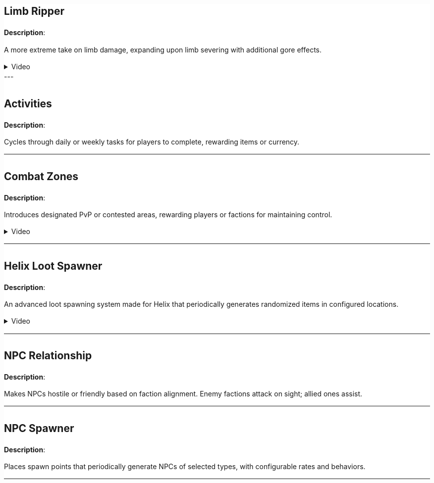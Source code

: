 
## Limb Ripper

**Description**: 

A more extreme take on limb damage, expanding upon limb severing with additional gore effects.

<details><summary>Video</summary></details>
---

## Activities

**Description**: 

Cycles through daily or weekly tasks for players to complete, rewarding items or currency.

---

## Combat Zones

**Description**: 

Introduces designated PvP or contested areas, rewarding players or factions for maintaining control.

<details><summary>Video</summary></details>

---

## Helix Loot Spawner

**Description**: 

An advanced loot spawning system made for Helix that periodically generates randomized items in configured locations.

<details><summary>Video</summary></details>

---

## NPC Relationship

**Description**: 

Makes NPCs hostile or friendly based on faction alignment. Enemy factions attack on sight; allied ones assist.

---

## NPC Spawner

**Description**: 

Places spawn points that periodically generate NPCs of selected types, with configurable rates and behaviors.

---